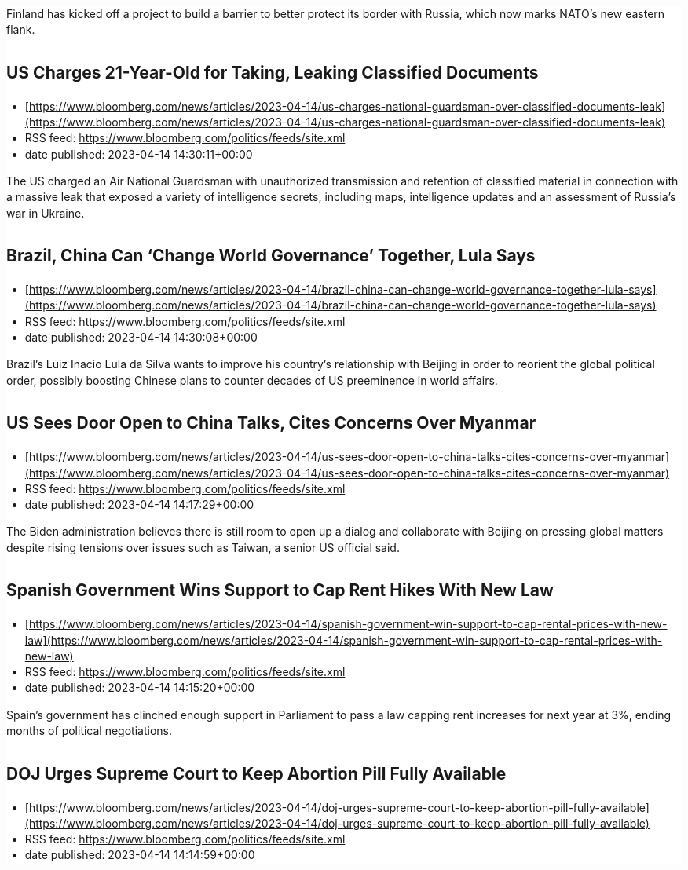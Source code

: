 Finland has kicked off a project to build a barrier to better protect its border with Russia, which now marks NATO’s new eastern flank.

## US Charges 21-Year-Old for Taking, Leaking Classified Documents
 - [https://www.bloomberg.com/news/articles/2023-04-14/us-charges-national-guardsman-over-classified-documents-leak](https://www.bloomberg.com/news/articles/2023-04-14/us-charges-national-guardsman-over-classified-documents-leak)
 - RSS feed: https://www.bloomberg.com/politics/feeds/site.xml
 - date published: 2023-04-14 14:30:11+00:00

The US charged an Air National Guardsman with unauthorized transmission and retention of classified material in connection with a massive leak that exposed a variety of intelligence secrets, including maps, intelligence updates and an assessment of Russia’s war in Ukraine.

## Brazil, China Can ‘Change World Governance’ Together, Lula Says
 - [https://www.bloomberg.com/news/articles/2023-04-14/brazil-china-can-change-world-governance-together-lula-says](https://www.bloomberg.com/news/articles/2023-04-14/brazil-china-can-change-world-governance-together-lula-says)
 - RSS feed: https://www.bloomberg.com/politics/feeds/site.xml
 - date published: 2023-04-14 14:30:08+00:00

Brazil’s Luiz Inacio Lula da Silva wants to improve his country’s relationship with Beijing in order to reorient the global political order, possibly boosting Chinese plans to counter decades of US preeminence in world affairs.

## US Sees Door Open to China Talks, Cites Concerns Over Myanmar
 - [https://www.bloomberg.com/news/articles/2023-04-14/us-sees-door-open-to-china-talks-cites-concerns-over-myanmar](https://www.bloomberg.com/news/articles/2023-04-14/us-sees-door-open-to-china-talks-cites-concerns-over-myanmar)
 - RSS feed: https://www.bloomberg.com/politics/feeds/site.xml
 - date published: 2023-04-14 14:17:29+00:00

The Biden administration believes there is still room to open up a dialog and collaborate with Beijing on pressing global matters despite rising tensions over issues such as Taiwan, a senior US official said.

## Spanish Government Wins Support to Cap Rent Hikes With New Law
 - [https://www.bloomberg.com/news/articles/2023-04-14/spanish-government-win-support-to-cap-rental-prices-with-new-law](https://www.bloomberg.com/news/articles/2023-04-14/spanish-government-win-support-to-cap-rental-prices-with-new-law)
 - RSS feed: https://www.bloomberg.com/politics/feeds/site.xml
 - date published: 2023-04-14 14:15:20+00:00

Spain’s government has clinched enough support in Parliament to pass a law capping rent increases for next year at 3%, ending months of political negotiations.

## DOJ Urges Supreme Court to Keep Abortion Pill Fully Available
 - [https://www.bloomberg.com/news/articles/2023-04-14/doj-urges-supreme-court-to-keep-abortion-pill-fully-available](https://www.bloomberg.com/news/articles/2023-04-14/doj-urges-supreme-court-to-keep-abortion-pill-fully-available)
 - RSS feed: https://www.bloomberg.com/politics/feeds/site.xml
 - date published: 2023-04-14 14:14:59+00:00
